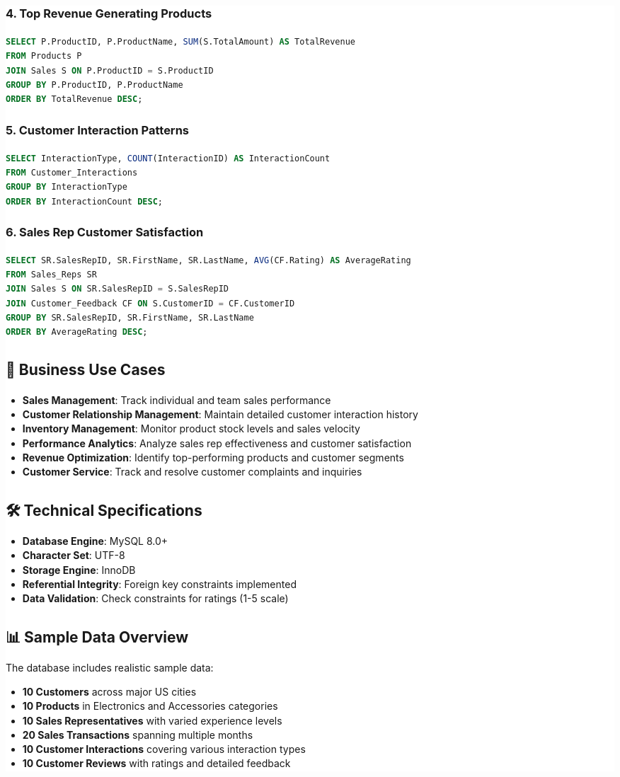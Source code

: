 ### 4. Top Revenue Generating Products
```sql
SELECT P.ProductID, P.ProductName, SUM(S.TotalAmount) AS TotalRevenue
FROM Products P
JOIN Sales S ON P.ProductID = S.ProductID
GROUP BY P.ProductID, P.ProductName
ORDER BY TotalRevenue DESC;
```

### 5. Customer Interaction Patterns
```sql
SELECT InteractionType, COUNT(InteractionID) AS InteractionCount
FROM Customer_Interactions
GROUP BY InteractionType
ORDER BY InteractionCount DESC;
```

### 6. Sales Rep Customer Satisfaction
```sql
SELECT SR.SalesRepID, SR.FirstName, SR.LastName, AVG(CF.Rating) AS AverageRating
FROM Sales_Reps SR
JOIN Sales S ON SR.SalesRepID = S.SalesRepID
JOIN Customer_Feedback CF ON S.CustomerID = CF.CustomerID
GROUP BY SR.SalesRepID, SR.FirstName, SR.LastName
ORDER BY AverageRating DESC;
```

## 💼 Business Use Cases

- **Sales Management**: Track individual and team sales performance
- **Customer Relationship Management**: Maintain detailed customer interaction history
- **Inventory Management**: Monitor product stock levels and sales velocity
- **Performance Analytics**: Analyze sales rep effectiveness and customer satisfaction
- **Revenue Optimization**: Identify top-performing products and customer segments
- **Customer Service**: Track and resolve customer complaints and inquiries

## 🛠️ Technical Specifications

- **Database Engine**: MySQL 8.0+
- **Character Set**: UTF-8
- **Storage Engine**: InnoDB
- **Referential Integrity**: Foreign key constraints implemented
- **Data Validation**: Check constraints for ratings (1-5 scale)

## 📊 Sample Data Overview

The database includes realistic sample data:
- **10 Customers** across major US cities
- **10 Products** in Electronics and Accessories categories  
- **10 Sales Representatives** with varied experience levels
- **20 Sales Transactions** spanning multiple months
- **10 Customer Interactions** covering various interaction types
- **10 Customer Reviews** with ratings and detailed feedback
